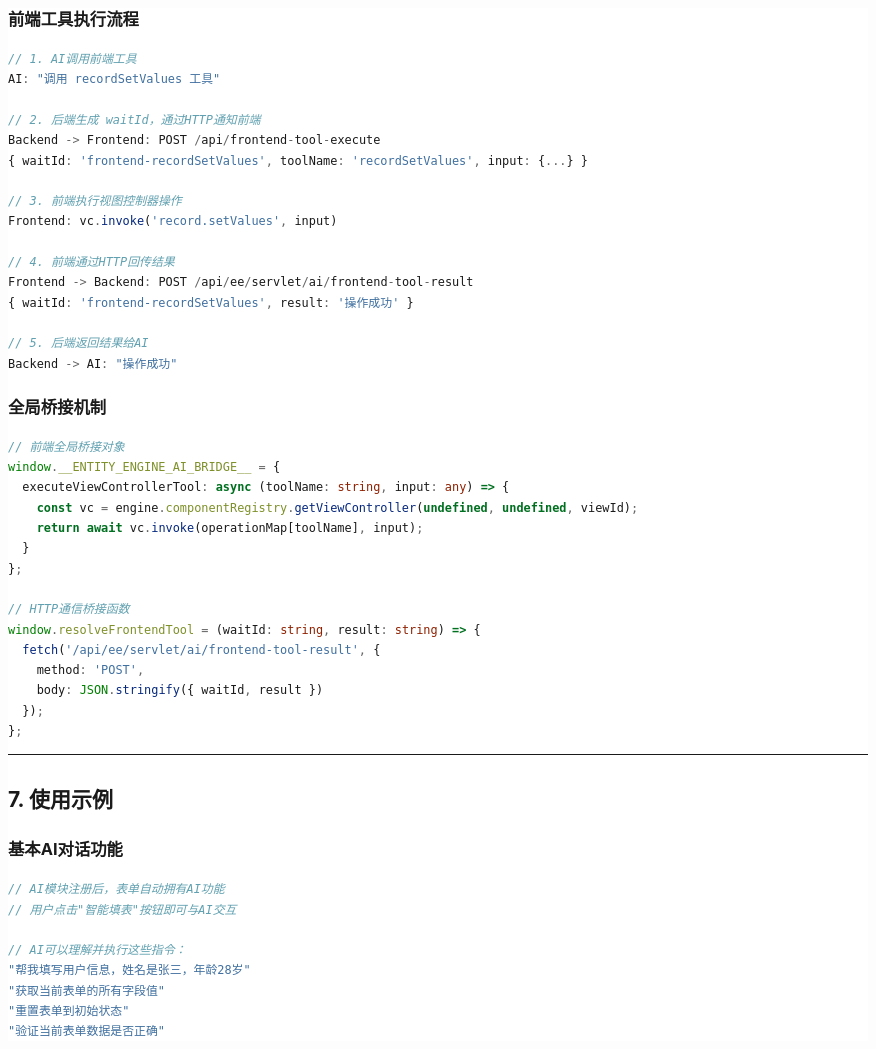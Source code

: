 ### 前端工具执行流程

```typescript
// 1. AI调用前端工具
AI: "调用 recordSetValues 工具"

// 2. 后端生成 waitId，通过HTTP通知前端
Backend -> Frontend: POST /api/frontend-tool-execute 
{ waitId: 'frontend-recordSetValues', toolName: 'recordSetValues', input: {...} }

// 3. 前端执行视图控制器操作  
Frontend: vc.invoke('record.setValues', input) 

// 4. 前端通过HTTP回传结果
Frontend -> Backend: POST /api/ee/servlet/ai/frontend-tool-result
{ waitId: 'frontend-recordSetValues', result: '操作成功' }

// 5. 后端返回结果给AI
Backend -> AI: "操作成功"
```

### 全局桥接机制

```typescript
// 前端全局桥接对象
window.__ENTITY_ENGINE_AI_BRIDGE__ = {
  executeViewControllerTool: async (toolName: string, input: any) => {
    const vc = engine.componentRegistry.getViewController(undefined, undefined, viewId);
    return await vc.invoke(operationMap[toolName], input);
  }
};

// HTTP通信桥接函数
window.resolveFrontendTool = (waitId: string, result: string) => {
  fetch('/api/ee/servlet/ai/frontend-tool-result', {
    method: 'POST',
    body: JSON.stringify({ waitId, result })
  });
};
```

---

## 7. 使用示例

### 基本AI对话功能

```typescript
// AI模块注册后，表单自动拥有AI功能
// 用户点击"智能填表"按钮即可与AI交互

// AI可以理解并执行这些指令：
"帮我填写用户信息，姓名是张三，年龄28岁"
"获取当前表单的所有字段值" 
"重置表单到初始状态"
"验证当前表单数据是否正确"
```
